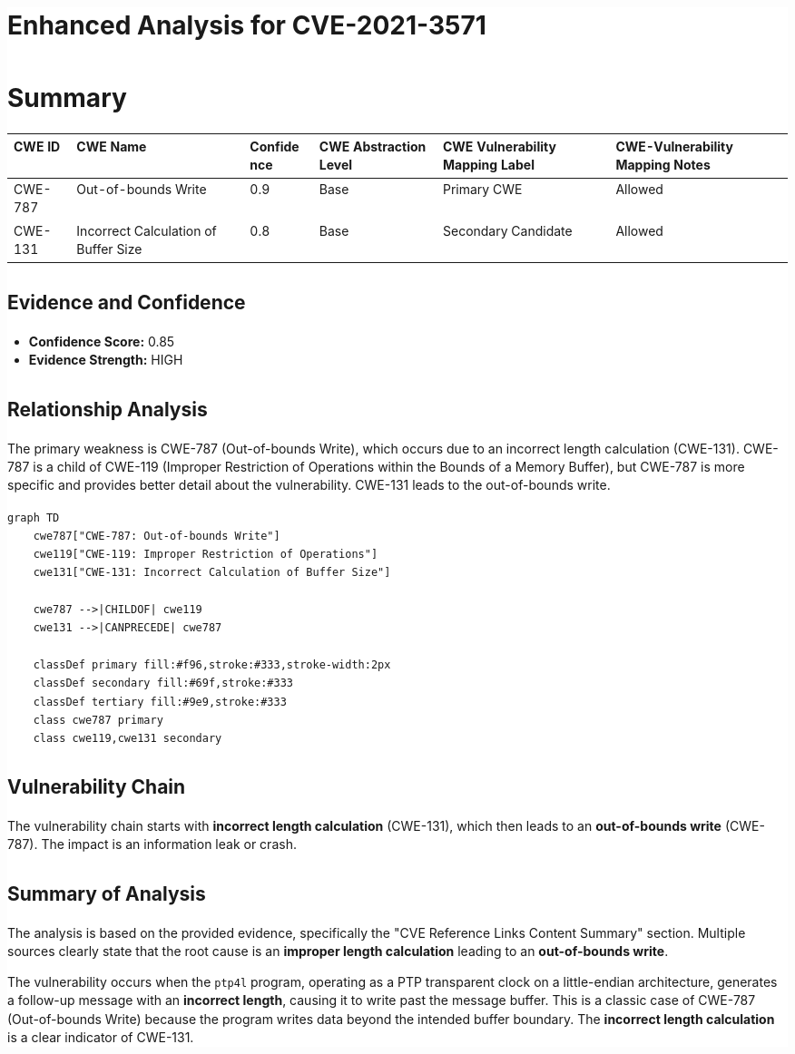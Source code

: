 # Enhanced Analysis for CVE-2021-3571

# Summary
| CWE ID    | CWE Name                                                         | Confidence | CWE Abstraction Level | CWE Vulnerability Mapping Label | CWE-Vulnerability Mapping Notes |
| :-------- | :--------------------------------------------------------------- | :--------- | :---------------------- | :------------------------------ | :------------------------------ |
| CWE-787   | Out-of-bounds Write                                              | 0.9        | Base                    | Primary CWE                     | Allowed                       |
| CWE-131 | Incorrect Calculation of Buffer Size | 0.8 | Base | Secondary Candidate | Allowed |

## Evidence and Confidence

*   **Confidence Score:** 0.85
*   **Evidence Strength:** HIGH

## Relationship Analysis
The primary weakness is CWE-787 (Out-of-bounds Write), which occurs due to an incorrect length calculation (CWE-131). CWE-787 is a child of CWE-119 (Improper Restriction of Operations within the Bounds of a Memory Buffer), but CWE-787 is more specific and provides better detail about the vulnerability. CWE-131 leads to the out-of-bounds write.

```mermaid
graph TD
    cwe787["CWE-787: Out-of-bounds Write"]
    cwe119["CWE-119: Improper Restriction of Operations"]
    cwe131["CWE-131: Incorrect Calculation of Buffer Size"]
    
    cwe787 -->|CHILDOF| cwe119
    cwe131 -->|CANPRECEDE| cwe787
    
    classDef primary fill:#f96,stroke:#333,stroke-width:2px
    classDef secondary fill:#69f,stroke:#333
    classDef tertiary fill:#9e9,stroke:#333
    class cwe787 primary
    class cwe119,cwe131 secondary
```

## Vulnerability Chain
The vulnerability chain starts with **incorrect length calculation** (CWE-131), which then leads to an **out-of-bounds write** (CWE-787). The impact is an information leak or crash.

## Summary of Analysis
The analysis is based on the provided evidence, specifically the "CVE Reference Links Content Summary" section. Multiple sources clearly state that the root cause is an **improper length calculation** leading to an **out-of-bounds write**.

The vulnerability occurs when the `ptp4l` program, operating as a PTP transparent clock on a little-endian architecture, generates a follow-up message with an **incorrect length**, causing it to write past the message buffer. This is a classic case of CWE-787 (Out-of-bounds Write) because the program writes data beyond the intended buffer boundary. The **incorrect length calculation** is a clear indicator of CWE-131.
